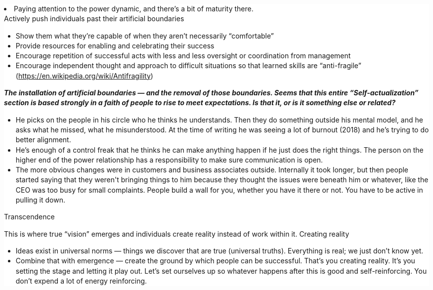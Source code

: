 <li>Paying attention to the power dynamic, and there’s a bit of maturity there.

</li>
</ul>
   </td>
  </tr>
  <tr>
   <td>Actively push individuals past their artificial boundaries
<ul>

<li>Show them what they’re capable of when they aren’t necessarily “comfortable”

<li>Provide resources for enabling and celebrating their success

<li>Encourage repetition of successful acts with less and less oversight or coordination from management

<li>Encourage independent thought and approach to difficult situations so that learned skills are “anti-fragile” (<a href="https://en.wikipedia.org/wiki/Antifragility">https://en.wikipedia.org/wiki/Antifragility</a>)
</li>
</ul>
   </td>
   <td><strong><em>The installation of artificial boundaries — and the removal of those boundaries. Seems that this entire “Self-actualization” section is based strongly in a faith of people to rise to meet expectations. Is that it, or is it something else or related? </em></strong>
<ul>

<li>He picks on the people in his circle who he thinks he understands. Then they do something outside his mental model, and he asks what he missed, what he misunderstood. At the time of writing he was seeing a lot of burnout (2018) and he’s trying to do better alignment.

<li>He’s enough of a control freak that he thinks he can make anything happen if he just does the right things. The person on the higher end of the power relationship has a responsibility to make sure communication is open.

<li>The more obvious changes were in customers and business associates outside. Internally it took longer, but then people started saying that they weren't bringing things to him because they thought the issues were beneath him or whatever, like the CEO was too busy for small complaints. People build a wall for you, whether you have it there or not. You have to be active in pulling it down.
</li>
</ul>
   </td>
  </tr>
  <tr>
   <td>Transcendence
<p>
This is where true “vision” emerges and individuals create reality instead of work within it.
   </td>
   <td>Creating reality
<ul>

<li>Ideas exist in universal norms — things we discover that are true (universal truths). Everything is real; we just don’t know yet.

<li>Combine that with emergence — create the ground by which people can be successful. That’s you creating reality. It’s you setting the stage and letting it play out. Let’s set ourselves up so whatever happens after this is good and self-reinforcing. You don’t expend a lot of energy reinforcing.
